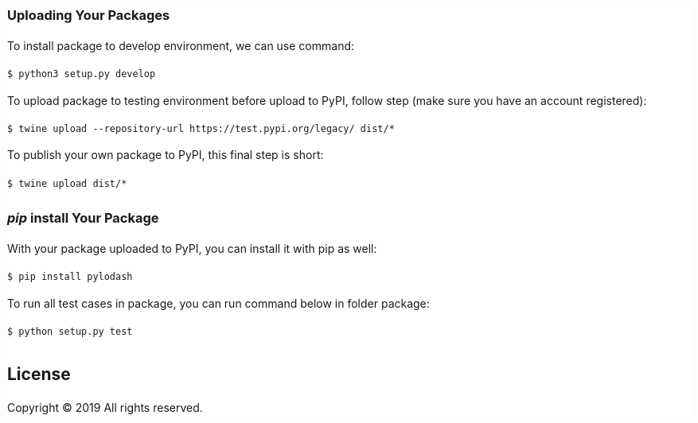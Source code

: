 ### Uploading Your Packages

To install package to develop environment, we can use command:

```
$ python3 setup.py develop
```

To upload package to testing environment before upload to PyPI, follow step (make sure you have an account registered):

```
$ twine upload --repository-url https://test.pypi.org/legacy/ dist/*
```

To publish your own package to PyPI, this final step is short:

```
$ twine upload dist/*
```

### *pip* install Your Package

With your package uploaded to PyPI, you can install it with pip as well:

```
$ pip install pylodash
```

To run all test cases in package, you can run command below in folder package:

```
$ python setup.py test
```

## License

Copyright © 2019 All rights reserved.